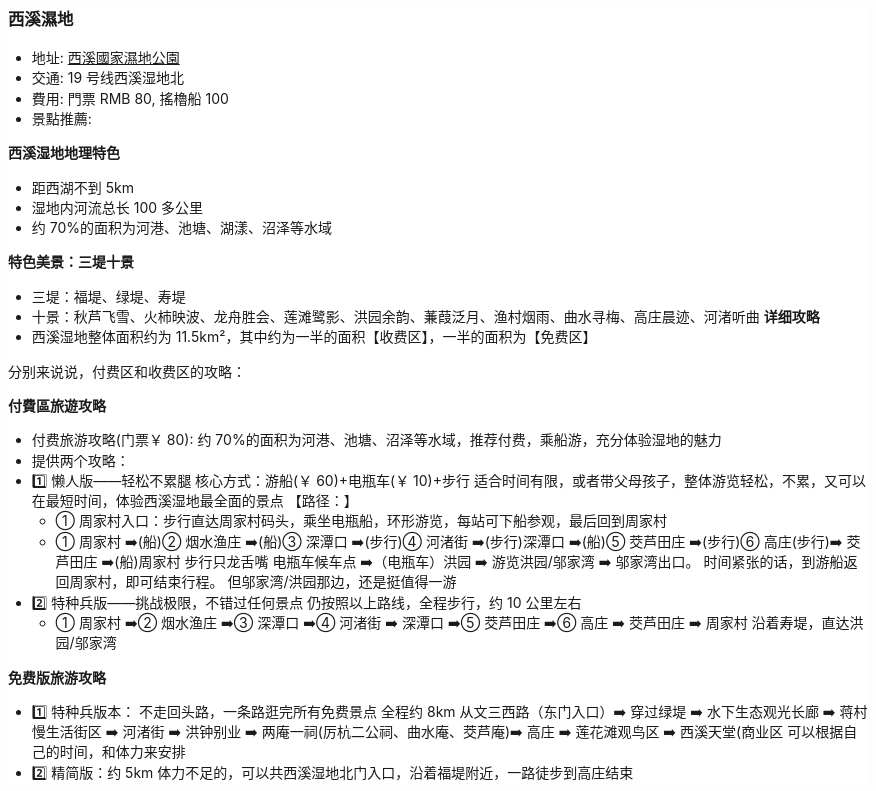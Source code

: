 ### 西溪濕地

- 地址: <a href="https://www.google.com/maps/place/%E4%B8%AD%E5%9C%8B%E6%9D%AD%E5%B7%9E%E5%B8%82%E8%A5%BF%E6%BA%AA%E5%9C%8B%E5%AE%B6%E6%BF%95%E5%9C%B0%E5%85%AC%E5%9C%92/@30.2640283,120.0467504,14z/data=!3m1!4b1!4m6!3m5!1s0x344b7b4c5dc99a29:0x564316de0ce6dd8d!8m2!3d30.2676917!4d120.0564128!16s%2Fg%2F11b6gjm2fx?authuser=0&entry=ttu&g_ep=EgoyMDI0MTEyNC4xIKXMDSoASAFQAw%3D%3D">西溪國家濕地公園</a>
- 交通: 19 号线西溪湿地北
- 費用: 門票 RMB 80, 搖櫓船 100
- 景點推薦:

**西溪湿地地理特色**

- 距西湖不到 5km
- 湿地内河流总长 100 多公里
- 约 70%的面积为河港、池塘、湖漾、沼泽等水域

**特色美景：三堤十景**

- 三堤：福堤、绿堤、寿堤
- 十景：秋芦飞雪、火柿映波、龙舟胜会、莲滩鹭影、洪园余韵、蒹葭泛月、渔村烟雨、曲水寻梅、高庄晨迹、河渚听曲
  **详细攻略**
- 西溪湿地整体面积约为 11.5km²，其中约为一半的面积【收费区】，一半的面积为【免费区】

分别来说说，付费区和收费区的攻略：

**付費區旅遊攻略**

- 付费旅游攻略(门票￥ 80): 约 70%的面积为河港、池塘、沼泽等水域，推荐付费，乘船游，充分体验湿地的魅力
- 提供两个攻略：
- 1️⃣ 懒人版——轻松不累腿
  核心方式：游船(￥ 60)+电瓶车(￥ 10)+步行
  适合时间有限，或者带父母孩子，整体游览轻松，不累，又可以在最短时间，体验西溪湿地最全面的景点
  【路径：】
  - ① 周家村入口：步行直达周家村码头，乘坐电瓶船，环形游览，每站可下船参观，最后回到周家村
  - ① 周家村 ➡️(船)② 烟水渔庄 ➡️(船)③ 深潭口 ➡️(步行)④ 河渚街 ➡️(步行)深潭口 ➡️(船)⑤ 茭芦田庄 ➡️(步行)⑥ 高庄(步行)➡️ 茭芦田庄 ➡️(船)周家村
    步行只龙舌嘴 电瓶车候车点 ➡️（电瓶车）洪园 ➡️ 游览洪园/邬家湾 ➡️ 邬家湾出口。
    时间紧张的话，到游船返回周家村，即可结束行程。
    但邬家湾/洪园那边，还是挺值得一游
- 2️⃣ 特种兵版——挑战极限，不错过任何景点
  仍按照以上路线，全程步行，约 10 公里左右
  - ① 周家村 ➡️② 烟水渔庄 ➡️③ 深潭口 ➡️④ 河渚街 ➡️ 深潭口 ➡️⑤ 茭芦田庄 ➡️⑥ 高庄 ➡️ 茭芦田庄 ➡️ 周家村
    沿着寿堤，直达洪园/邬家湾

**免费版旅游攻略**

- 1️⃣ 特种兵版本：
  不走回头路，一条路逛完所有免费景点
  全程约 8km
  从文三西路（东门入口）➡️ 穿过绿堤 ➡️ 水下生态观光长廊 ➡️ 蒋村慢生活街区 ➡️ 河渚街 ➡️ 洪钟别业 ➡️ 两庵一祠(厉杭二公祠、曲水庵、茭芦庵)➡️ 高庄 ➡️ 莲花滩观鸟区 ➡️ 西溪天堂(商业区
  可以根据自己的时间，和体力来安排
- 2️⃣ 精简版：约 5km
  体力不足的，可以共西溪湿地北门入口，沿着福堤附近，一路徒步到高庄结束

